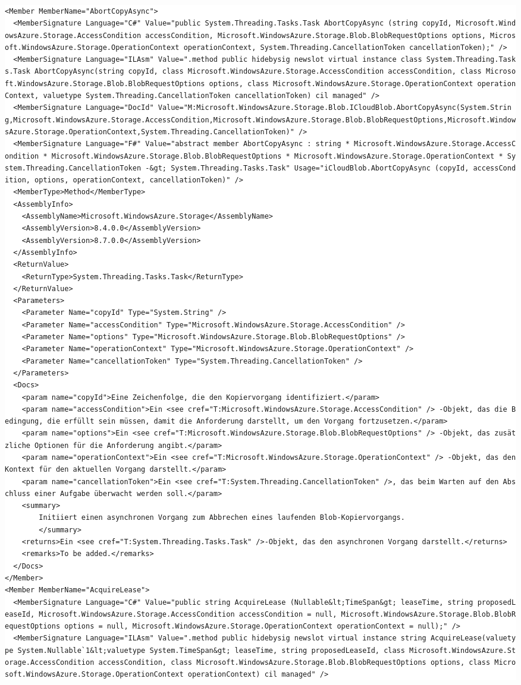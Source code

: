     <Member MemberName="AbortCopyAsync">
      <MemberSignature Language="C#" Value="public System.Threading.Tasks.Task AbortCopyAsync (string copyId, Microsoft.WindowsAzure.Storage.AccessCondition accessCondition, Microsoft.WindowsAzure.Storage.Blob.BlobRequestOptions options, Microsoft.WindowsAzure.Storage.OperationContext operationContext, System.Threading.CancellationToken cancellationToken);" />
      <MemberSignature Language="ILAsm" Value=".method public hidebysig newslot virtual instance class System.Threading.Tasks.Task AbortCopyAsync(string copyId, class Microsoft.WindowsAzure.Storage.AccessCondition accessCondition, class Microsoft.WindowsAzure.Storage.Blob.BlobRequestOptions options, class Microsoft.WindowsAzure.Storage.OperationContext operationContext, valuetype System.Threading.CancellationToken cancellationToken) cil managed" />
      <MemberSignature Language="DocId" Value="M:Microsoft.WindowsAzure.Storage.Blob.ICloudBlob.AbortCopyAsync(System.String,Microsoft.WindowsAzure.Storage.AccessCondition,Microsoft.WindowsAzure.Storage.Blob.BlobRequestOptions,Microsoft.WindowsAzure.Storage.OperationContext,System.Threading.CancellationToken)" />
      <MemberSignature Language="F#" Value="abstract member AbortCopyAsync : string * Microsoft.WindowsAzure.Storage.AccessCondition * Microsoft.WindowsAzure.Storage.Blob.BlobRequestOptions * Microsoft.WindowsAzure.Storage.OperationContext * System.Threading.CancellationToken -&gt; System.Threading.Tasks.Task" Usage="iCloudBlob.AbortCopyAsync (copyId, accessCondition, options, operationContext, cancellationToken)" />
      <MemberType>Method</MemberType>
      <AssemblyInfo>
        <AssemblyName>Microsoft.WindowsAzure.Storage</AssemblyName>
        <AssemblyVersion>8.4.0.0</AssemblyVersion>
        <AssemblyVersion>8.7.0.0</AssemblyVersion>
      </AssemblyInfo>
      <ReturnValue>
        <ReturnType>System.Threading.Tasks.Task</ReturnType>
      </ReturnValue>
      <Parameters>
        <Parameter Name="copyId" Type="System.String" />
        <Parameter Name="accessCondition" Type="Microsoft.WindowsAzure.Storage.AccessCondition" />
        <Parameter Name="options" Type="Microsoft.WindowsAzure.Storage.Blob.BlobRequestOptions" />
        <Parameter Name="operationContext" Type="Microsoft.WindowsAzure.Storage.OperationContext" />
        <Parameter Name="cancellationToken" Type="System.Threading.CancellationToken" />
      </Parameters>
      <Docs>
        <param name="copyId">Eine Zeichenfolge, die den Kopiervorgang identifiziert.</param>
        <param name="accessCondition">Ein <see cref="T:Microsoft.WindowsAzure.Storage.AccessCondition" /> -Objekt, das die Bedingung, die erfüllt sein müssen, damit die Anforderung darstellt, um den Vorgang fortzusetzen.</param>
        <param name="options">Ein <see cref="T:Microsoft.WindowsAzure.Storage.Blob.BlobRequestOptions" /> -Objekt, das zusätzliche Optionen für die Anforderung angibt.</param>
        <param name="operationContext">Ein <see cref="T:Microsoft.WindowsAzure.Storage.OperationContext" /> -Objekt, das den Kontext für den aktuellen Vorgang darstellt.</param>
        <param name="cancellationToken">Ein <see cref="T:System.Threading.CancellationToken" />, das beim Warten auf den Abschluss einer Aufgabe überwacht werden soll.</param>
        <summary>
            Initiiert einen asynchronen Vorgang zum Abbrechen eines laufenden Blob-Kopiervorgangs.
            </summary>
        <returns>Ein <see cref="T:System.Threading.Tasks.Task" />-Objekt, das den asynchronen Vorgang darstellt.</returns>
        <remarks>To be added.</remarks>
      </Docs>
    </Member>
    <Member MemberName="AcquireLease">
      <MemberSignature Language="C#" Value="public string AcquireLease (Nullable&lt;TimeSpan&gt; leaseTime, string proposedLeaseId, Microsoft.WindowsAzure.Storage.AccessCondition accessCondition = null, Microsoft.WindowsAzure.Storage.Blob.BlobRequestOptions options = null, Microsoft.WindowsAzure.Storage.OperationContext operationContext = null);" />
      <MemberSignature Language="ILAsm" Value=".method public hidebysig newslot virtual instance string AcquireLease(valuetype System.Nullable`1&lt;valuetype System.TimeSpan&gt; leaseTime, string proposedLeaseId, class Microsoft.WindowsAzure.Storage.AccessCondition accessCondition, class Microsoft.WindowsAzure.Storage.Blob.BlobRequestOptions options, class Microsoft.WindowsAzure.Storage.OperationContext operationContext) cil managed" />